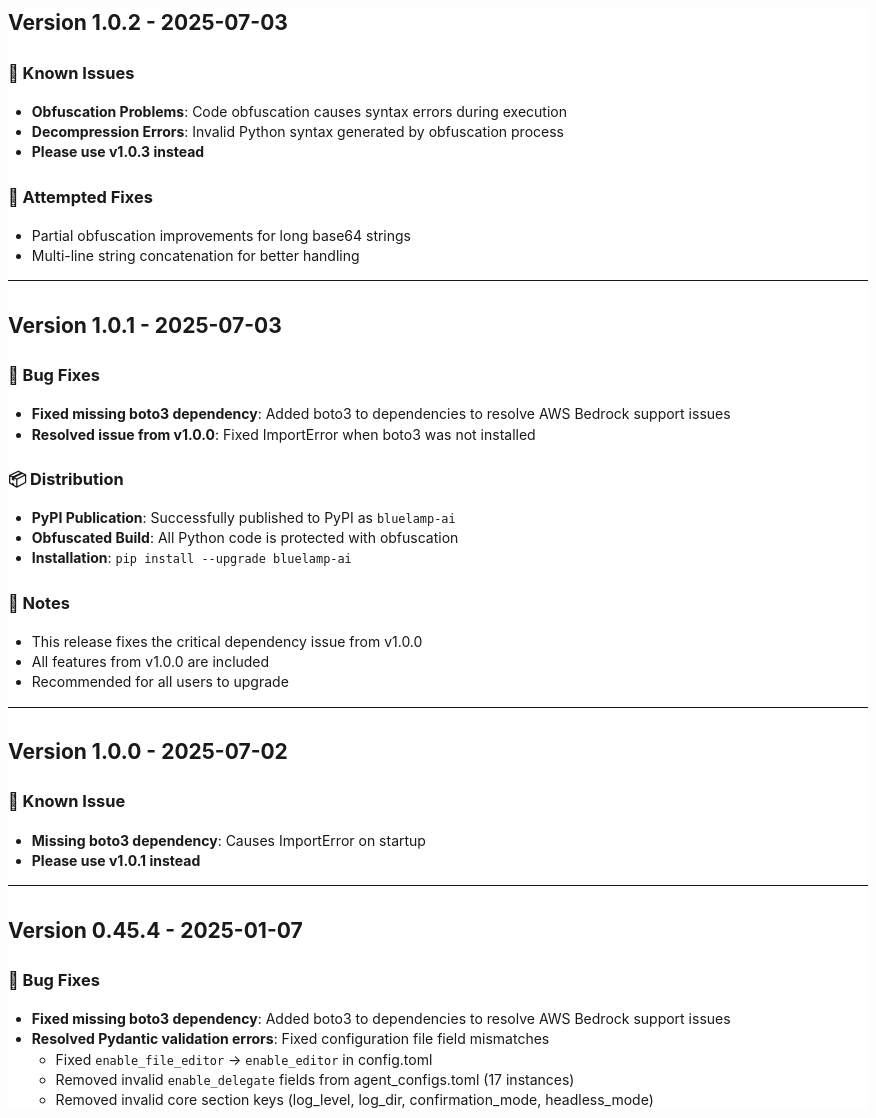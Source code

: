 
## Version 1.0.2 - 2025-07-03

### 🚫 Known Issues
- **Obfuscation Problems**: Code obfuscation causes syntax errors during execution
- **Decompression Errors**: Invalid Python syntax generated by obfuscation process
- **Please use v1.0.3 instead**

### 🔧 Attempted Fixes
- Partial obfuscation improvements for long base64 strings
- Multi-line string concatenation for better handling

---

## Version 1.0.1 - 2025-07-03

### 🐛 Bug Fixes
- **Fixed missing boto3 dependency**: Added boto3 to dependencies to resolve AWS Bedrock support issues
- **Resolved issue from v1.0.0**: Fixed ImportError when boto3 was not installed

### 📦 Distribution
- **PyPI Publication**: Successfully published to PyPI as `bluelamp-ai`
- **Obfuscated Build**: All Python code is protected with obfuscation
- **Installation**: `pip install --upgrade bluelamp-ai`

### 📝 Notes
- This release fixes the critical dependency issue from v1.0.0
- All features from v1.0.0 are included
- Recommended for all users to upgrade

---

## Version 1.0.0 - 2025-07-02

### 🚫 Known Issue
- **Missing boto3 dependency**: Causes ImportError on startup
- **Please use v1.0.1 instead**

---

## Version 0.45.4 - 2025-01-07

### 🔧 Bug Fixes
- **Fixed missing boto3 dependency**: Added boto3 to dependencies to resolve AWS Bedrock support issues
- **Resolved Pydantic validation errors**: Fixed configuration file field mismatches
  - Fixed `enable_file_editor` → `enable_editor` in config.toml
  - Removed invalid `enable_delegate` fields from agent_configs.toml (17 instances)
  - Removed invalid core section keys (log_level, log_dir, confirmation_mode, headless_mode)
